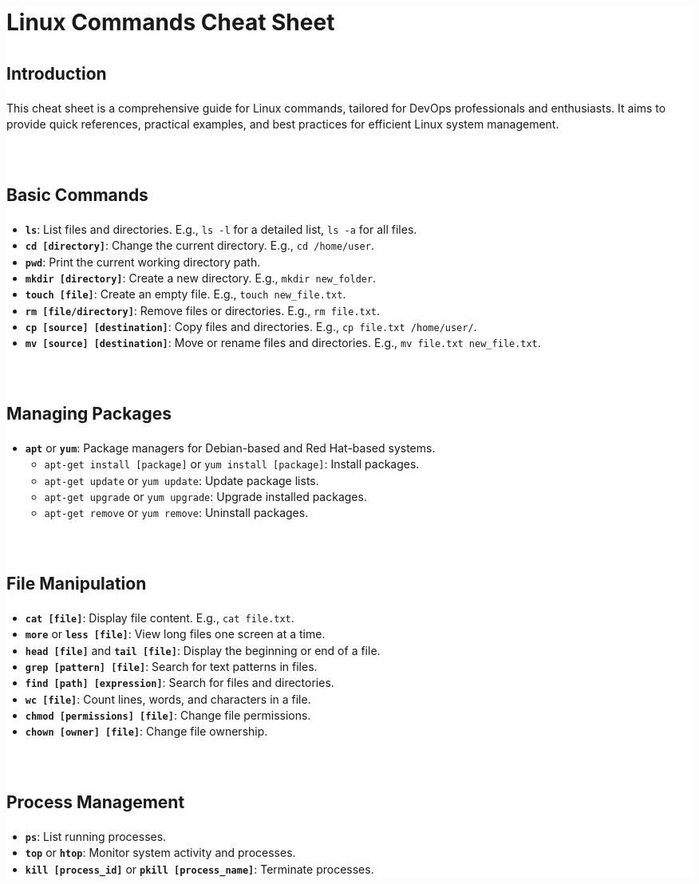 # Linux Commands Cheat Sheet

## Introduction

This cheat sheet is a comprehensive guide for Linux commands, tailored for DevOps professionals and enthusiasts. It aims to provide quick references, practical examples, and best practices for efficient Linux system management.

<br>

## Basic Commands

- **`ls`**: List files and directories. E.g., `ls -l` for a detailed list, `ls -a` for all files.
- **`cd [directory]`**: Change the current directory. E.g., `cd /home/user`.
- **`pwd`**: Print the current working directory path.
- **`mkdir [directory]`**: Create a new directory. E.g., `mkdir new_folder`.
- **`touch [file]`**: Create an empty file. E.g., `touch new_file.txt`.
- **`rm [file/directory]`**: Remove files or directories. E.g., `rm file.txt`.
- **`cp [source] [destination]`**: Copy files and directories. E.g., `cp file.txt /home/user/`.
- **`mv [source] [destination]`**: Move or rename files and directories. E.g., `mv file.txt new_file.txt`.

<br>

## Managing Packages

- **`apt`** or **`yum`**: Package managers for Debian-based and Red Hat-based systems.
  - `apt-get install [package]` or `yum install [package]`: Install packages.
  - `apt-get update` or `yum update`: Update package lists.
  - `apt-get upgrade` or `yum upgrade`: Upgrade installed packages.
  - `apt-get remove` or `yum remove`: Uninstall packages.

<br>

## File Manipulation

- **`cat [file]`**: Display file content. E.g., `cat file.txt`.
- **`more`** or **`less [file]`**: View long files one screen at a time.
- **`head [file]`** and **`tail [file]`**: Display the beginning or end of a file.
- **`grep [pattern] [file]`**: Search for text patterns in files.
- **`find [path] [expression]`**: Search for files and directories.
- **`wc [file]`**: Count lines, words, and characters in a file.
- **`chmod [permissions] [file]`**: Change file permissions.
- **`chown [owner] [file]`**: Change file ownership.

<br>

## Process Management

- **`ps`**: List running processes.
- **`top`** or **`htop`**: Monitor system activity and processes.
- **`kill [process_id]`** or **`pkill [process_name]`**: Terminate processes.
